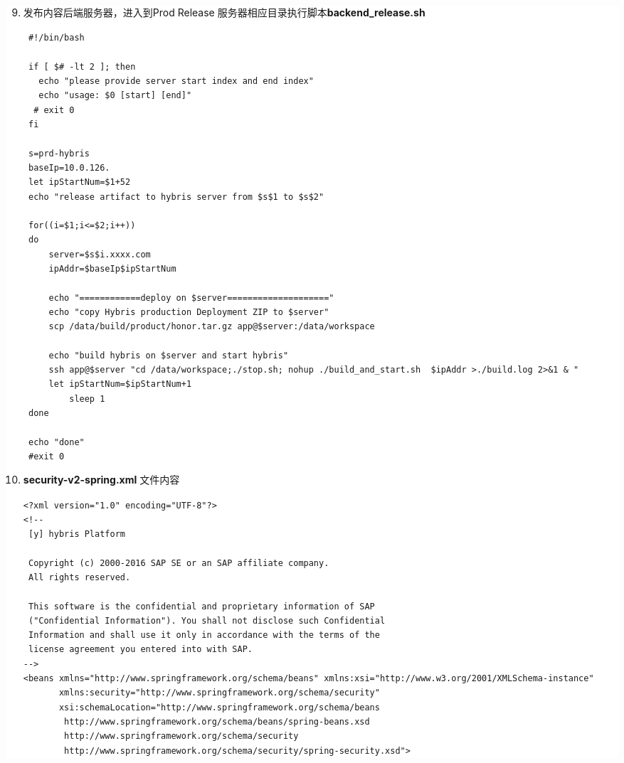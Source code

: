 
9. 发布内容后端服务器，进入到Prod Release 服务器相应目录执行脚本**backend_release.sh**

		#!/bin/bash

		if [ $# -lt 2 ]; then
		  echo "please provide server start index and end index"
		  echo "usage: $0 [start] [end]"
		 # exit 0
		fi

		s=prd-hybris
		baseIp=10.0.126.
		let ipStartNum=$1+52
		echo "release artifact to hybris server from $s$1 to $s$2"

		for((i=$1;i<=$2;i++))
		do
			server=$s$i.xxxx.com
			ipAddr=$baseIp$ipStartNum

			echo "============deploy on $server===================="
			echo "copy Hybris production Deployment ZIP to $server"
			scp /data/build/product/honor.tar.gz app@$server:/data/workspace

			echo "build hybris on $server and start hybris"
			ssh app@$server "cd /data/workspace;./stop.sh; nohup ./build_and_start.sh  $ipAddr >./build.log 2>&1 & "
			let ipStartNum=$ipStartNum+1
		        sleep 1
		done

		echo "done"
		#exit 0


10. **security-v2-spring.xml** 文件内容

		<?xml version="1.0" encoding="UTF-8"?>
		<!--
		 [y] hybris Platform

		 Copyright (c) 2000-2016 SAP SE or an SAP affiliate company.
		 All rights reserved.

		 This software is the confidential and proprietary information of SAP
		 ("Confidential Information"). You shall not disclose such Confidential
		 Information and shall use it only in accordance with the terms of the
		 license agreement you entered into with SAP.
		-->
		<beans xmlns="http://www.springframework.org/schema/beans" xmlns:xsi="http://www.w3.org/2001/XMLSchema-instance"
			   xmlns:security="http://www.springframework.org/schema/security"
			   xsi:schemaLocation="http://www.springframework.org/schema/beans
				http://www.springframework.org/schema/beans/spring-beans.xsd
				http://www.springframework.org/schema/security
				http://www.springframework.org/schema/security/spring-security.xsd">
